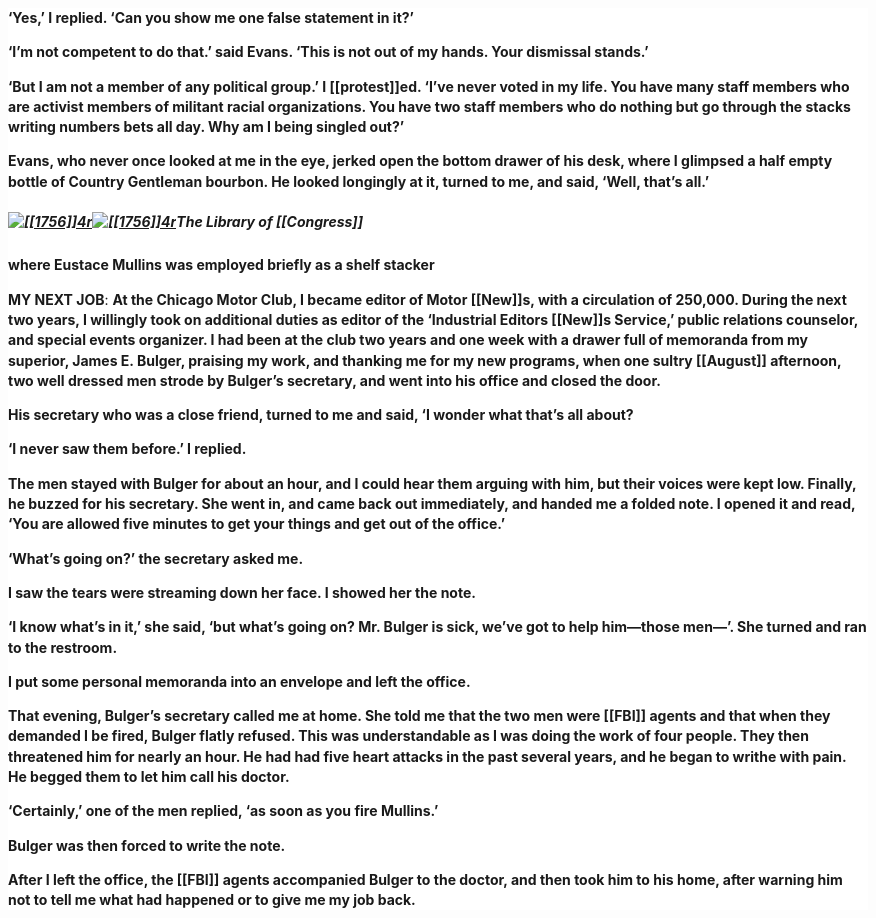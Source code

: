 **‘Yes,’ I replied. ‘Can you show me one false statement in it?’**

**‘I’m not competent to do that.’ said Evans. ‘This is not out of my hands. Your dismissal stands.’**

**‘But I am not a member of any political group.’ I [[protest]]ed. ‘I’ve never voted in my life. You have many staff members who are activist members of militant racial organizations. You have two staff members who do nothing but go through the stacks writing numbers bets all day. Why am I being singled out?’**

**Evans, who never once looked at me in the eye, jerked open the bottom drawer of his desk, where I glimpsed a half empty bottle of Country Gentleman bourbon. He looked longingly at it, turned to me, and said, ‘Well, that’s all.’**

##### [![](https://www.darkmoon.me/uploads/[[1756]]4r.jpg.webp "[[1756]]4r")![](https://www.darkmoon.me/uploads/[[1756]]4r.jpg "[[1756]]4r")](https://www.darkmoon.me/uploads/[[1756]]4r.jpg)**The Library of [[Congress]]**  
**where Eustace Mullins was employed briefly as a shelf stacker**

**MY NEXT JOB**: **At the Chicago Motor Club, I became editor of Motor [[New]]s, with a circulation of 250,000. During the next two years, I willingly took on additional duties as editor of the ‘Industrial Editors [[New]]s Service,’ public relations counselor, and special events organizer. I had been at the club two years and one week with a drawer full of memoranda from my superior, James E. Bulger, praising my work, and thanking me for my new programs, when one sultry [[August]] afternoon, two well dressed men strode by Bulger’s secretary, and went into his office and closed the door.**

**His secretary who was a close friend, turned to me and said, ‘I wonder what that’s all about?**

**‘I never saw them before.’ I replied.**

**The men stayed with Bulger for about an hour, and I could hear them arguing with him, but their voices were kept low. Finally, he buzzed for his secretary. She went in, and came back out immediately, and handed me a folded note. I opened it and read, ‘You are allowed five minutes to get your things and get out of the office.’**

**‘What’s going on?’ the secretary asked me.**

**I saw the tears were streaming down her face. I showed her the note.**

**‘I know what’s in it,’ she said, ‘but what’s going on? Mr. Bulger is sick, we’ve got to help him—those men—’. She turned and ran to the restroom.**

**I put some personal memoranda into an envelope and left the office.**

**That evening, Bulger’s secretary called me at home. She told me that the two men were [[FBI]] agents and that when they demanded I be fired, Bulger flatly refused. This was understandable as I was doing the work of four people. They then threatened him for nearly an hour. He had had five heart attacks in the past several years, and he began to writhe with pain. He begged them to let him call his doctor.**

**‘Certainly,’ one of the men replied, ‘as soon as you fire Mullins.’**

**Bulger was then forced to write the note.**

**After I left the office, the [[FBI]] agents accompanied Bulger to the doctor, and then took him to his home, after warning him not to tell me what had happened or to give me my job back.**
